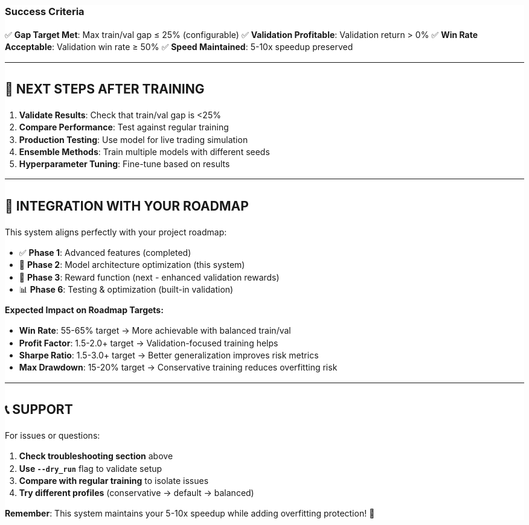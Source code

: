 ### **Success Criteria**
✅ **Gap Target Met**: Max train/val gap ≤ 25% (configurable)
✅ **Validation Profitable**: Validation return > 0%
✅ **Win Rate Acceptable**: Validation win rate ≥ 50%
✅ **Speed Maintained**: 5-10x speedup preserved

---

## 🎯 **NEXT STEPS AFTER TRAINING**

1. **Validate Results**: Check that train/val gap is <25%
2. **Compare Performance**: Test against regular training
3. **Production Testing**: Use model for live trading simulation
4. **Ensemble Methods**: Train multiple models with different seeds
5. **Hyperparameter Tuning**: Fine-tune based on results

---

## 🚀 **INTEGRATION WITH YOUR ROADMAP**

This system aligns perfectly with your project roadmap:

- ✅ **Phase 1**: Advanced features (completed)
- 🔄 **Phase 2**: Model architecture optimization (this system)
- 🎯 **Phase 3**: Reward function (next - enhanced validation rewards)
- 📊 **Phase 6**: Testing & optimization (built-in validation)

**Expected Impact on Roadmap Targets:**
- **Win Rate**: 55-65% target → More achievable with balanced train/val
- **Profit Factor**: 1.5-2.0+ target → Validation-focused training helps
- **Sharpe Ratio**: 1.5-3.0+ target → Better generalization improves risk metrics
- **Max Drawdown**: 15-20% target → Conservative training reduces overfitting risk

---

## 📞 **SUPPORT**

For issues or questions:
1. **Check troubleshooting section** above
2. **Use `--dry_run`** flag to validate setup
3. **Compare with regular training** to isolate issues
4. **Try different profiles** (conservative → default → balanced)

**Remember**: This system maintains your 5-10x speedup while adding overfitting protection! 🚀
